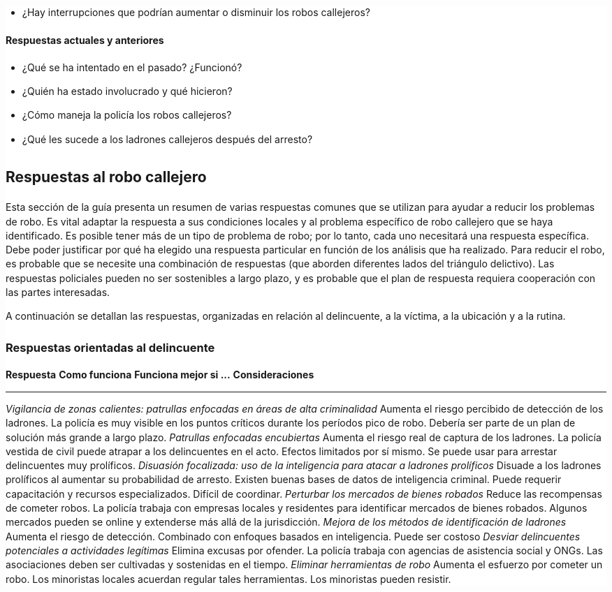 -   ¿Hay interrupciones que podrían aumentar o disminuir los robos
    callejeros?

#### Respuestas actuales y anteriores

-   ¿Qué se ha intentado en el pasado? ¿Funcionó?

-   ¿Quién ha estado involucrado y qué hicieron?

-   ¿Cómo maneja la policía los robos callejeros?

-   ¿Qué les sucede a los ladrones callejeros después del arresto?

Respuestas al robo callejero
----------------------------

Esta sección de la guía presenta un resumen de varias respuestas comunes
que se utilizan para ayudar a reducir los problemas de robo. Es vital
adaptar la respuesta a sus condiciones locales y al problema específico
de robo callejero que se haya identificado. Es posible tener más de un
tipo de problema de robo; por lo tanto, cada uno necesitará una
respuesta específica. Debe poder justificar por qué ha elegido una
respuesta particular en función de los análisis que ha realizado. Para
reducir el robo, es probable que se necesite una combinación de
respuestas (que aborden diferentes lados del triángulo delictivo). Las
respuestas policiales pueden no ser sostenibles a largo plazo, y es
probable que el plan de respuesta requiera cooperación con las partes
interesadas.

A continuación se detallan las respuestas, organizadas en relación al
delincuente, a la víctima, a la ubicación y a la rutina.

### Respuestas orientadas al delincuente

  **Respuesta**                                                                        **Como funciona**                                                           **Funciona mejor si \...**                                                                          **Consideraciones**
  ------------------------------------------------------------------------------------ --------------------------------------------------------------------------- --------------------------------------------------------------------------------------------------- ------------------------------------------------------------------------------------------
  *Vigilancia de zonas calientes: patrullas enfocadas en áreas de alta criminalidad*   Aumenta el riesgo percibido de detección de los ladrones.                   La policía es muy visible en los puntos críticos durante los períodos pico de robo.                 Debería ser parte de un plan de solución más grande a largo plazo.
  *Patrullas enfocadas encubiertas*                                                    Aumenta el riesgo real de captura de los ladrones.                          La policía vestida de civil puede atrapar a los delincuentes en el acto.                            Efectos limitados por sí mismo. Se puede usar para arrestar delincuentes muy prolíficos.
  *Disuasión focalizada: uso de la inteligencia para atacar a ladrones prolíficos*     Disuade a los ladrones prolíficos al aumentar su probabilidad de arresto.   Existen buenas bases de datos de inteligencia criminal.                                             Puede requerir capacitación y recursos especializados. Difícil de coordinar.
  *Perturbar los mercados de bienes robados*                                           Reduce las recompensas de cometer robos.                                    La policía trabaja con empresas locales y residentes para identificar mercados de bienes robados.   Algunos mercados pueden se online y extenderse más allá de la jurisdicción.
  *Mejora de los métodos de identificación de ladrones*                                Aumenta el riesgo de detección.                                             Combinado con enfoques basados en inteligencia.                                                     Puede ser costoso
  *Desviar delincuentes potenciales a actividades legítimas*                           Elimina excusas por ofender.                                                La policía trabaja con agencias de asistencia social y ONGs.                                        Las asociaciones deben ser cultivadas y sostenidas en el tiempo.
  *Eliminar herramientas de robo*                                                      Aumenta el esfuerzo por cometer un robo.                                    Los minoristas locales acuerdan regular tales herramientas.                                         Los minoristas pueden resistir.